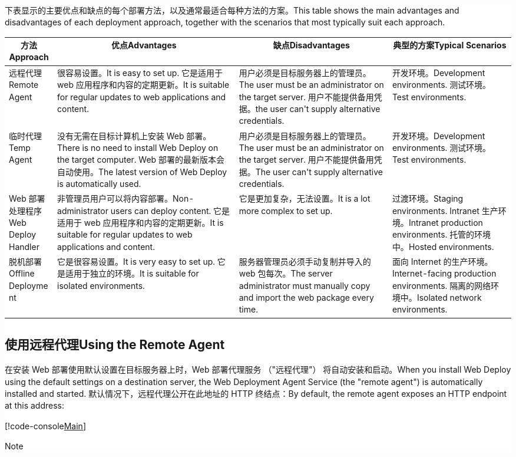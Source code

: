 
<span data-ttu-id="f80c3-114">下表显示的主要优点和缺点的每个部署方法，以及通常最适合每种方法的方案。</span><span class="sxs-lookup"><span data-stu-id="f80c3-114">This table shows the main advantages and disadvantages of each deployment approach, together with the scenarios that most typically suit each approach.</span></span>

| <span data-ttu-id="f80c3-115">方法</span><span class="sxs-lookup"><span data-stu-id="f80c3-115">Approach</span></span> | <span data-ttu-id="f80c3-116">优点</span><span class="sxs-lookup"><span data-stu-id="f80c3-116">Advantages</span></span> | <span data-ttu-id="f80c3-117">缺点</span><span class="sxs-lookup"><span data-stu-id="f80c3-117">Disadvantages</span></span> | <span data-ttu-id="f80c3-118">典型的方案</span><span class="sxs-lookup"><span data-stu-id="f80c3-118">Typical Scenarios</span></span> |
| --- | --- | --- | --- |
| <span data-ttu-id="f80c3-119">远程代理</span><span class="sxs-lookup"><span data-stu-id="f80c3-119">Remote Agent</span></span> | <span data-ttu-id="f80c3-120">很容易设置。</span><span class="sxs-lookup"><span data-stu-id="f80c3-120">It is easy to set up.</span></span> <span data-ttu-id="f80c3-121">它是适用于 web 应用程序和内容的定期更新。</span><span class="sxs-lookup"><span data-stu-id="f80c3-121">It is suitable for regular updates to web applications and content.</span></span> | <span data-ttu-id="f80c3-122">用户必须是目标服务器上的管理员。</span><span class="sxs-lookup"><span data-stu-id="f80c3-122">The user must be an administrator on the target server.</span></span> <span data-ttu-id="f80c3-123">用户不能提供备用凭据。</span><span class="sxs-lookup"><span data-stu-id="f80c3-123">the user can't supply alternative credentials.</span></span> | <span data-ttu-id="f80c3-124">开发环境。</span><span class="sxs-lookup"><span data-stu-id="f80c3-124">Development environments.</span></span> <span data-ttu-id="f80c3-125">测试环境。</span><span class="sxs-lookup"><span data-stu-id="f80c3-125">Test environments.</span></span> |
| <span data-ttu-id="f80c3-126">临时代理</span><span class="sxs-lookup"><span data-stu-id="f80c3-126">Temp Agent</span></span> | <span data-ttu-id="f80c3-127">没有无需在目标计算机上安装 Web 部署。</span><span class="sxs-lookup"><span data-stu-id="f80c3-127">There is no need to install Web Deploy on the target computer.</span></span> <span data-ttu-id="f80c3-128">Web 部署的最新版本会自动使用。</span><span class="sxs-lookup"><span data-stu-id="f80c3-128">The latest version of Web Deploy is automatically used.</span></span> | <span data-ttu-id="f80c3-129">用户必须是目标服务器上的管理员。</span><span class="sxs-lookup"><span data-stu-id="f80c3-129">The user must be an administrator on the target server.</span></span> <span data-ttu-id="f80c3-130">用户不能提供备用凭据。</span><span class="sxs-lookup"><span data-stu-id="f80c3-130">The user can't supply alternative credentials.</span></span> | <span data-ttu-id="f80c3-131">开发环境。</span><span class="sxs-lookup"><span data-stu-id="f80c3-131">Development environments.</span></span> <span data-ttu-id="f80c3-132">测试环境。</span><span class="sxs-lookup"><span data-stu-id="f80c3-132">Test environments.</span></span> |
| <span data-ttu-id="f80c3-133">Web 部署处理程序</span><span class="sxs-lookup"><span data-stu-id="f80c3-133">Web Deploy Handler</span></span> | <span data-ttu-id="f80c3-134">非管理员用户可以将内容部署。</span><span class="sxs-lookup"><span data-stu-id="f80c3-134">Non-administrator users can deploy content.</span></span> <span data-ttu-id="f80c3-135">它是适用于 web 应用程序和内容的定期更新。</span><span class="sxs-lookup"><span data-stu-id="f80c3-135">It is suitable for regular updates to web applications and content.</span></span> | <span data-ttu-id="f80c3-136">它是更加复杂，无法设置。</span><span class="sxs-lookup"><span data-stu-id="f80c3-136">It is a lot more complex to set up.</span></span> | <span data-ttu-id="f80c3-137">过渡环境。</span><span class="sxs-lookup"><span data-stu-id="f80c3-137">Staging environments.</span></span> <span data-ttu-id="f80c3-138">Intranet 生产环境。</span><span class="sxs-lookup"><span data-stu-id="f80c3-138">Intranet production environments.</span></span> <span data-ttu-id="f80c3-139">托管的环境中。</span><span class="sxs-lookup"><span data-stu-id="f80c3-139">Hosted environments.</span></span> |
| <span data-ttu-id="f80c3-140">脱机部署</span><span class="sxs-lookup"><span data-stu-id="f80c3-140">Offline Deployment</span></span> | <span data-ttu-id="f80c3-141">它是很容易设置。</span><span class="sxs-lookup"><span data-stu-id="f80c3-141">It is very easy to set up.</span></span> <span data-ttu-id="f80c3-142">它是适用于独立的环境。</span><span class="sxs-lookup"><span data-stu-id="f80c3-142">It is suitable for isolated environments.</span></span> | <span data-ttu-id="f80c3-143">服务器管理员必须手动复制并导入的 web 包每次。</span><span class="sxs-lookup"><span data-stu-id="f80c3-143">The server administrator must manually copy and import the web package every time.</span></span> | <span data-ttu-id="f80c3-144">面向 Internet 的生产环境。</span><span class="sxs-lookup"><span data-stu-id="f80c3-144">Internet-facing production environments.</span></span> <span data-ttu-id="f80c3-145">隔离的网络环境中。</span><span class="sxs-lookup"><span data-stu-id="f80c3-145">Isolated network environments.</span></span> |
  

## <a name="using-the-remote-agent"></a><span data-ttu-id="f80c3-146">使用远程代理</span><span class="sxs-lookup"><span data-stu-id="f80c3-146">Using the Remote Agent</span></span>

<span data-ttu-id="f80c3-147">在安装 Web 部署使用默认设置在目标服务器上时，Web 部署代理服务 （"远程代理"） 将自动安装和启动。</span><span class="sxs-lookup"><span data-stu-id="f80c3-147">When you install Web Deploy using the default settings on a destination server, the Web Deployment Agent Service (the "remote agent") is automatically installed and started.</span></span> <span data-ttu-id="f80c3-148">默认情况下，远程代理公开在此地址的 HTTP 终结点：</span><span class="sxs-lookup"><span data-stu-id="f80c3-148">By default, the remote agent exposes an HTTP endpoint at this address:</span></span>


[!code-console[Main](choosing-the-right-approach-to-web-deployment/samples/sample1.cmd)]


> [!NOTE]
